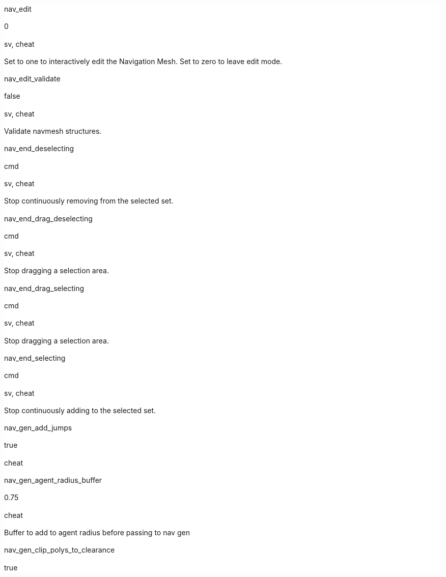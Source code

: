nav\_edit

0

sv, cheat

Set to one to interactively edit the Navigation Mesh. Set to zero to leave edit mode.

nav\_edit\_validate

false

sv, cheat

Validate navmesh structures.

nav\_end\_deselecting

cmd

sv, cheat

Stop continuously removing from the selected set.

nav\_end\_drag\_deselecting

cmd

sv, cheat

Stop dragging a selection area.

nav\_end\_drag\_selecting

cmd

sv, cheat

Stop dragging a selection area.

nav\_end\_selecting

cmd

sv, cheat

Stop continuously adding to the selected set.

nav\_gen\_add\_jumps

true

cheat

nav\_gen\_agent\_radius\_buffer

0.75

cheat

Buffer to add to agent radius before passing to nav gen

nav\_gen\_clip\_polys\_to\_clearance

true
